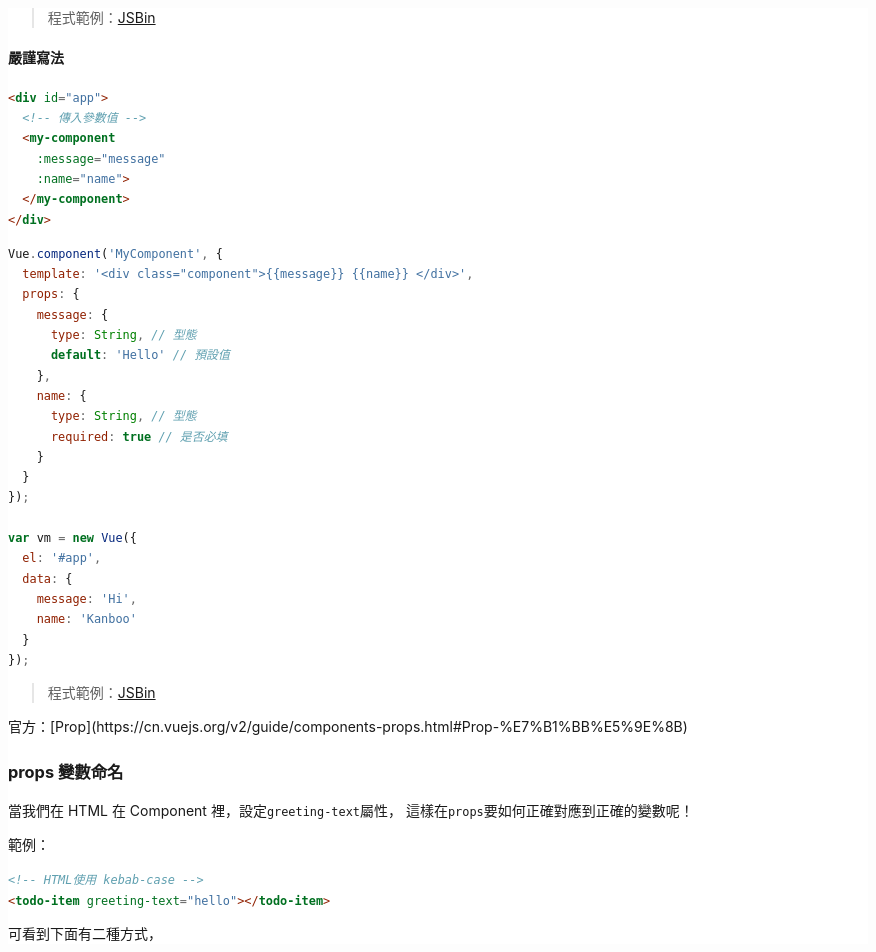 > 程式範例：[JSBin](http://jsbin.com/damirubalo/1/edit?html,js,output)

#### 嚴謹寫法

```html
<div id="app">
  <!-- 傳入參數值 -->
  <my-component
    :message="message"
    :name="name">
  </my-component>
</div>
```

```javascript
Vue.component('MyComponent', {
  template: '<div class="component">{{message}} {{name}} </div>',
  props: {
    message: {
      type: String, // 型態
      default: 'Hello' // 預設值
    },
    name: {
      type: String, // 型態
      required: true // 是否必填
    }
  }
});

var vm = new Vue({
  el: '#app',
  data: {
    message: 'Hi',
    name: 'Kanboo'
  }
});
```

> 程式範例：[JSBin](http://jsbin.com/jogacazayo/1/edit?html,js,output)

<div class="note info">官方：[Prop](https://cn.vuejs.org/v2/guide/components-props.html#Prop-%E7%B1%BB%E5%9E%8B)</div>

### props 變數命名

當我們在 HTML 在 Component 裡，設定`greeting-text`屬性，
這樣在`props`要如何正確對應到正確的變數呢！

範例：

```html
<!-- HTML使用 kebab-case -->
<todo-item greeting-text="hello"></todo-item>
```

可看到下面有二種方式，
